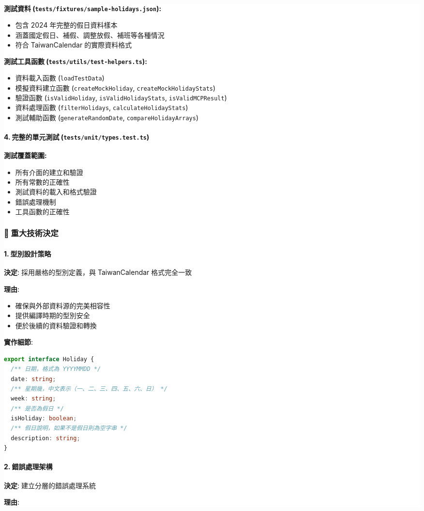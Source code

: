 **測試資料 (`tests/fixtures/sample-holidays.json`):**

- 包含 2024 年完整的假日資料樣本
- 涵蓋國定假日、補假、調整放假、補班等各種情況
- 符合 TaiwanCalendar 的實際資料格式

**測試工具函數 (`tests/utils/test-helpers.ts`):**

- 資料載入函數 (`loadTestData`)
- 模擬資料建立函數 (`createMockHoliday`, `createMockHolidayStats`)
- 驗證函數 (`isValidHoliday`, `isValidHolidayStats`, `isValidMCPResult`)
- 資料處理函數 (`filterHolidays`, `calculateHolidayStats`)
- 測試輔助函數 (`generateRandomDate`, `compareHolidayArrays`)

#### 4. 完整的單元測試 (`tests/unit/types.test.ts`)

**測試覆蓋範圍:**

- 所有介面的建立和驗證
- 所有常數的正確性
- 測試資料的載入和格式驗證
- 錯誤處理機制
- 工具函數的正確性

### 🔧 重大技術決定

#### 1. 型別設計策略

**決定**: 採用嚴格的型別定義，與 TaiwanCalendar 格式完全一致

**理由**:

- 確保與外部資料源的完美相容性
- 提供編譯時期的型別安全
- 便於後續的資料驗證和轉換

**實作細節**:

```typescript
export interface Holiday {
  /** 日期，格式為 YYYYMMDD */
  date: string;
  /** 星期幾，中文表示（一、二、三、四、五、六、日） */
  week: string;
  /** 是否為假日 */
  isHoliday: boolean;
  /** 假日說明，如果不是假日則為空字串 */
  description: string;
}
```

#### 2. 錯誤處理架構

**決定**: 建立分層的錯誤處理系統

**理由**:
